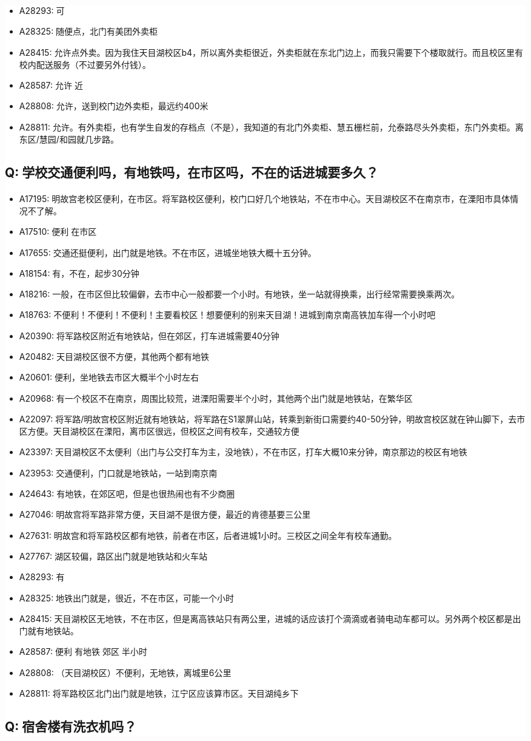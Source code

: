 - A28293: 可

- A28325: 随便点，北门有美团外卖柜

- A28415: 允许点外卖。因为我住天目湖校区b4，所以离外卖柜很近，外卖柜就在东北门边上，而我只需要下个楼取就行。而且校区里有校内配送服务（不过要另外付钱）。

- A28587: 允许 近

- A28808: 允许，送到校门边外卖柜，最远约400米

- A28811: 允许。有外卖柜，也有学生自发的存档点（不是），我知道的有北门外卖柜、慧五栅栏前，允泰路尽头外卖柜，东门外卖柜。离东区/慧园/和园就几步路。

## Q: 学校交通便利吗，有地铁吗，在市区吗，不在的话进城要多久？

- A17195: 明故宫老校区便利，在市区。将军路校区便利，校门口好几个地铁站，不在市中心。天目湖校区不在南京市，在溧阳市具体情况不了解。

- A17510: 便利 在市区

- A17655: 交通还挺便利，出门就是地铁。不在市区，进城坐地铁大概十五分钟。

- A18154: 有，不在，起步30分钟

- A18216: 一般，在市区但比较偏僻，去市中心一般都要一个小时。有地铁，坐一站就得换乘，出行经常需要换乘两次。

- A18763: 不便利！不便利！不便利！主要看校区！想要便利的别来天目湖！进城到南京南高铁加车得一个小时吧

- A20390: 将军路校区附近有地铁站，但在郊区，打车进城需要40分钟

- A20482: 天目湖校区很不方便，其他两个都有地铁

- A20601: 便利，坐地铁去市区大概半个小时左右

- A20968: 有一个校区不在南京，周围比较荒，进溧阳需要半个小时，其他两个出门就是地铁站，在繁华区

- A22097: 将军路/明故宫校区附近就有地铁站，将军路在S1翠屏山站，转乘到新街口需要约40-50分钟，明故宫校区就在钟山脚下，去市区方便。天目湖校区在溧阳，离市区很远，但校区之间有校车，交通较方便

- A23397: 天目湖校区不太便利（出门与公交打车为主，没地铁），不在市区，打车大概10来分钟，南京那边的校区有地铁

- A23953: 交通便利，门口就是地铁站，一站到南京南

- A24643: 有地铁，在郊区吧，但是也很热闹也有不少商圈

- A27046: 明故宫将军路非常方便，天目湖不是很方便，最近的肯德基要三公里

- A27631: 明故宫和将军路校区都有地铁，前者在市区，后者进城1小时。三校区之间全年有校车通勤。

- A27767: 湖区较偏，路区出门就是地铁站和火车站

- A28293: 有

- A28325: 地铁出门就是，很近，不在市区，可能一个小时

- A28415: 天目湖校区无地铁，不在市区，但是离高铁站只有两公里，进城的话应该打个滴滴或者骑电动车都可以。另外两个校区都是出门就有地铁站。

- A28587: 便利 有地铁 郊区 半小时

- A28808: （天目湖校区）不便利，无地铁，离城里6公里

- A28811: 将军路校区北门出门就是地铁，江宁区应该算市区。天目湖纯乡下

## Q: 宿舍楼有洗衣机吗？
